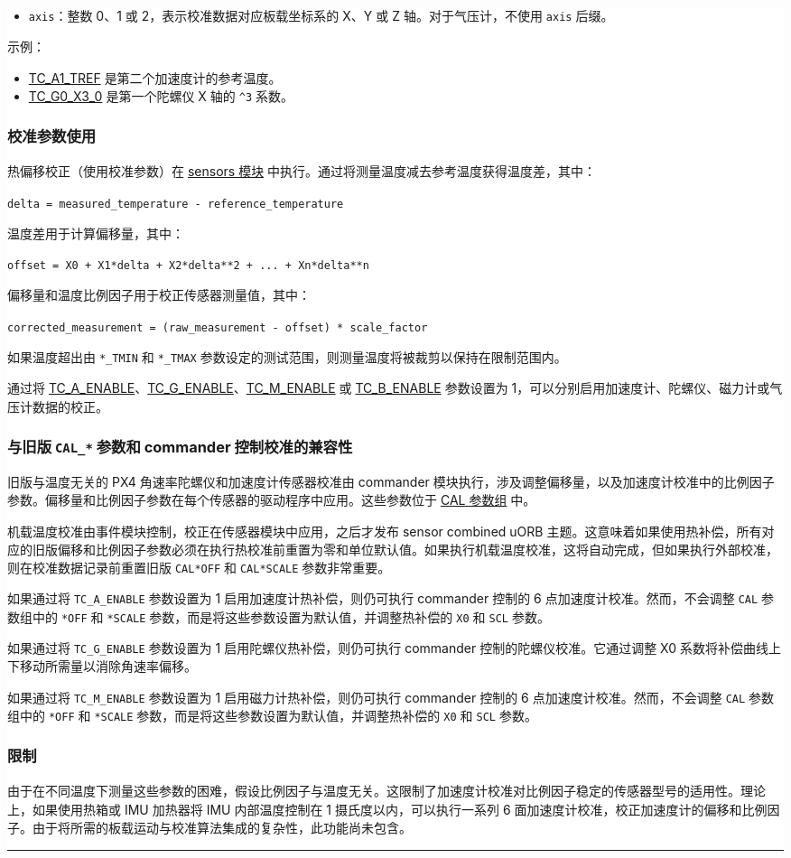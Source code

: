 - `axis`：整数 0、1 或 2，表示校准数据对应板载坐标系的 X、Y 或 Z 轴。对于气压计，不使用 `axis` 后缀。

示例：

- [TC_A1_TREF](../advanced_config/parameter_reference.md#TC_A1_TREF) 是第二个加速度计的参考温度。
- [TC_G0_X3_0](../advanced_config/parameter_reference.md#TC_G0_X3_0) 是第一个陀螺仪 X 轴的 `^3` 系数。

### 校准参数使用

热偏移校正（使用校准参数）在 [sensors 模块](../modules/modules_system.md#sensors) 中执行。通过将测量温度减去参考温度获得温度差，其中：

```
delta = measured_temperature - reference_temperature
```

温度差用于计算偏移量，其中：

```
offset = X0 + X1*delta + X2*delta**2 + ... + Xn*delta**n
```

偏移量和温度比例因子用于校正传感器测量值，其中：

```
corrected_measurement = (raw_measurement - offset) * scale_factor
```

如果温度超出由 `*_TMIN` 和 `*_TMAX` 参数设定的测试范围，则测量温度将被裁剪以保持在限制范围内。

通过将 [TC_A_ENABLE](../advanced_config/parameter_reference.md#TC_A_ENABLE)、[TC_G_ENABLE](../advanced_config/parameter_reference.md#TC_G_ENABLE)、[TC_M_ENABLE](../advanced_config/parameter_reference.md#TC_M_ENABLE) 或 [TC_B_ENABLE](../advanced_config/parameter_reference.md#TC_B_ENABLE) 参数设置为 1，可以分别启用加速度计、陀螺仪、磁力计或气压计数据的校正。

### 与旧版 `CAL_*` 参数和 commander 控制校准的兼容性

旧版与温度无关的 PX4 角速率陀螺仪和加速度计传感器校准由 commander 模块执行，涉及调整偏移量，以及加速度计校准中的比例因子参数。偏移量和比例因子参数在每个传感器的驱动程序中应用。这些参数位于 [CAL 参数组](../advanced_config/parameter_reference.md#sensor-calibration) 中。

机载温度校准由事件模块控制，校正在传感器模块中应用，之后才发布 sensor combined uORB 主题。这意味着如果使用热补偿，所有对应的旧版偏移和比例因子参数必须在执行热校准前重置为零和单位默认值。如果执行机载温度校准，这将自动完成，但如果执行外部校准，则在校准数据记录前重置旧版 `CAL*OFF` 和 `CAL*SCALE` 参数非常重要。

如果通过将 `TC_A_ENABLE` 参数设置为 1 启用加速度计热补偿，则仍可执行 commander 控制的 6 点加速度计校准。然而，不会调整 `CAL` 参数组中的 `*OFF` 和 `*SCALE` 参数，而是将这些参数设置为默认值，并调整热补偿的 `X0` 和 `SCL` 参数。

如果通过将 `TC_G_ENABLE` 参数设置为 1 启用陀螺仪热补偿，则仍可执行 commander 控制的陀螺仪校准。它通过调整 X0 系数将补偿曲线上下移动所需量以消除角速率偏移。

如果通过将 `TC_M_ENABLE` 参数设置为 1 启用磁力计热补偿，则仍可执行 commander 控制的 6 点加速度计校准。然而，不会调整 `CAL` 参数组中的 `*OFF` 和 `*SCALE` 参数，而是将这些参数设置为默认值，并调整热补偿的 `X0` 和 `SCL` 参数。

### 限制

由于在不同温度下测量这些参数的困难，假设比例因子与温度无关。这限制了加速度计校准对比例因子稳定的传感器型号的适用性。理论上，如果使用热箱或 IMU 加热器将 IMU 内部温度控制在 1 摄氏度以内，可以执行一系列 6 面加速度计校准，校正加速度计的偏移和比例因子。由于将所需的板载运动与校准算法集成的复杂性，此功能尚未包含。

---

[^1]: [SYS_CAL_ACCEL](../advanced_config/parameter_reference.md#SYS_CAL_ACCEL)、[SYS_CAL_BARO](../advanced_config/parameter_reference.md#SYS_CAL_BARO) 和 [SYS_CAL_GYRO](../advanced_config/parameter_reference.md#SYS_CAL_GYRO) 参数在校准开始时重置为 0。
[^2]: 气压计偏移量的校准需要稳定的气压环境。气压会因天气缓慢变化，在建筑物内会因外部风波动和 HVAC 系统运行而快速变化。
[^3]: 翻译时保留了技术文档的原始结构和术语，确保参数命名规则、数学公式和代码片段与原文一致。所有资源链接和参数名称均以原文形式呈现，符合用户要求的格式规范。